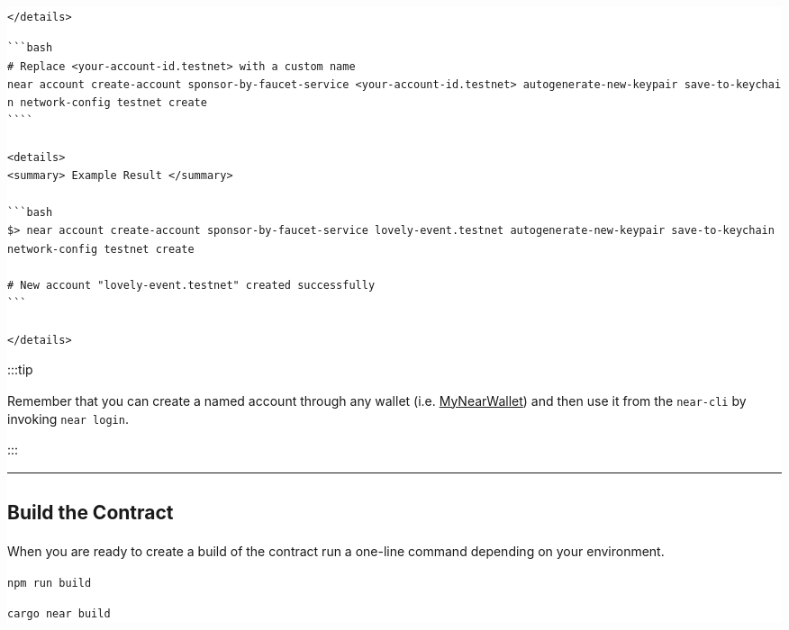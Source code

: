     </details>
  </TabItem>

  <TabItem value="full" label="Full">

    ```bash
    # Replace <your-account-id.testnet> with a custom name
    near account create-account sponsor-by-faucet-service <your-account-id.testnet> autogenerate-new-keypair save-to-keychain network-config testnet create
    ````

    <details>
    <summary> Example Result </summary>

    ```bash
    $> near account create-account sponsor-by-faucet-service lovely-event.testnet autogenerate-new-keypair save-to-keychain network-config testnet create

    # New account "lovely-event.testnet" created successfully
    ```

    </details>

  </TabItem>

</Tabs>


:::tip

Remember that you can create a named account through any wallet (i.e. [MyNearWallet](https://testnet.mynearwallet.com)) and then use it from the `near-cli` by invoking `near login`.

:::

---

## Build the Contract

When you are ready to create a build of the contract run a one-line command depending on your environment.

<Tabs groupId="cli-tabs">
  <TabItem value="js" label="🌐 JavaScript">

  ```bash
  npm run build
  ```

  </TabItem>

  <TabItem value="rust" label="🦀 Rust">

  ```bash
  cargo near build
  ```
